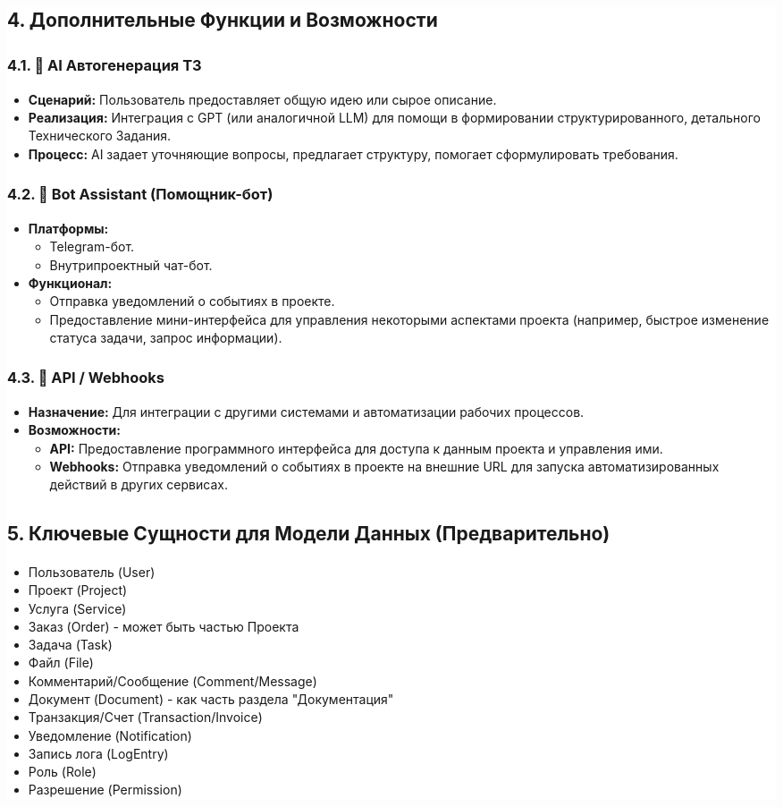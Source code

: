 ## 4. Дополнительные Функции и Возможности

### 4.1. 🤖 AI Автогенерация ТЗ
- **Сценарий:** Пользователь предоставляет общую идею или сырое описание.
- **Реализация:** Интеграция с GPT (или аналогичной LLM) для помощи в формировании структурированного, детального Технического Задания.
- **Процесс:** AI задает уточняющие вопросы, предлагает структуру, помогает сформулировать требования.

### 4.2. 🤖 Bot Assistant (Помощник-бот)
- **Платформы:**
    - Telegram-бот.
    - Внутрипроектный чат-бот.
- **Функционал:**
    - Отправка уведомлений о событиях в проекте.
    - Предоставление мини-интерфейса для управления некоторыми аспектами проекта (например, быстрое изменение статуса задачи, запрос информации).

### 4.3. 🔗 API / Webhooks
- **Назначение:** Для интеграции с другими системами и автоматизации рабочих процессов.
- **Возможности:**
    - **API:** Предоставление программного интерфейса для доступа к данным проекта и управления ими.
    - **Webhooks:** Отправка уведомлений о событиях в проекте на внешние URL для запуска автоматизированных действий в других сервисах.

## 5. Ключевые Сущности для Модели Данных (Предварительно)

- Пользователь (User)
- Проект (Project)
- Услуга (Service)
- Заказ (Order) - может быть частью Проекта
- Задача (Task)
- Файл (File)
- Комментарий/Сообщение (Comment/Message)
- Документ (Document) - как часть раздела "Документация"
- Транзакция/Счет (Transaction/Invoice)
- Уведомление (Notification)
- Запись лога (LogEntry)
- Роль (Role)
- Разрешение (Permission)
